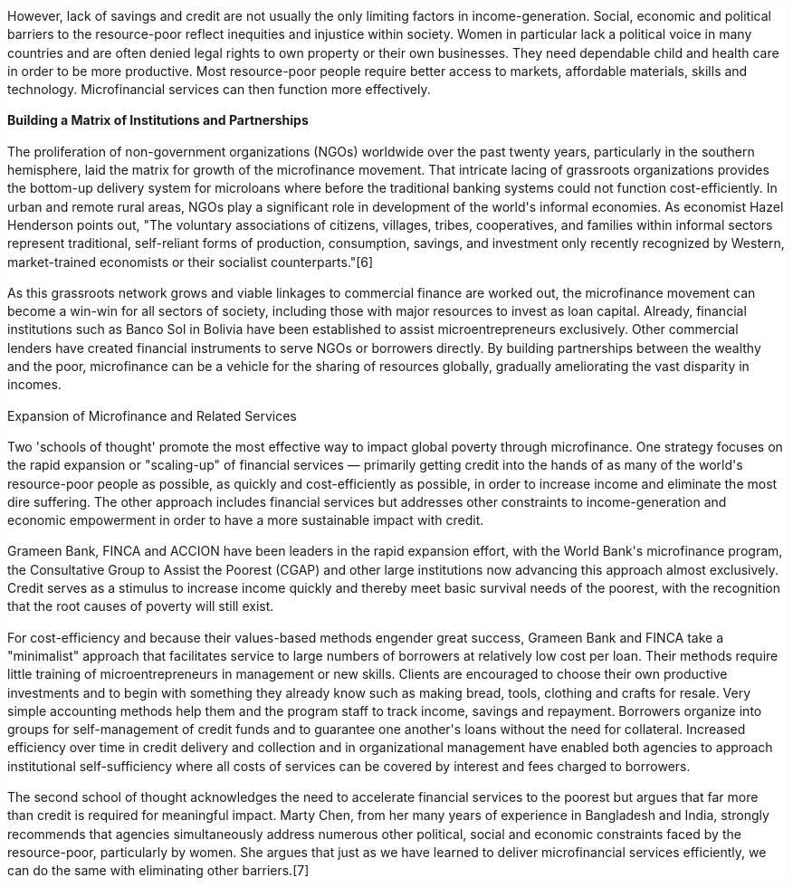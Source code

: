 However, lack of savings and credit are not usually the only limiting factors in income-generation. Social, economic and political barriers to the resource-poor reflect inequities and injustice within society. Women in particular lack a political voice in many countries and are often denied legal rights to own property or their own businesses. They need dependable child and health care in order to be more productive. Most resource-poor people require better access to markets, affordable materials, skills and technology. Microfinancial services can then function more effectively.

**Building a Matrix of Institutions and Partnerships**

The proliferation of non-government organizations (NGOs) worldwide over the past twenty years, particularly in the southern hemisphere, laid the matrix for growth of the microfinance movement. That intricate lacing of grassroots organizations provides the bottom-up delivery system for microloans where before the traditional banking systems could not function cost-efficiently. In urban and remote rural areas, NGOs play a significant role in development of the world's informal economies. As economist Hazel Henderson points out, "The voluntary associations of citizens, villages, tribes, cooperatives, and families within informal sectors represent traditional, self-reliant forms of production, consumption, savings, and investment only recently recognized by Western, market-trained economists or their socialist counterparts."\[6\]

As this grassroots network grows and viable linkages to commercial finance are worked out, the microfinance movement can become a win-win for all sectors of society, including those with major resources to invest as loan capital. Already, financial institutions such as Banco Sol in Bolivia have been established to assist microentrepreneurs exclusively. Other commercial lenders have created financial instruments to serve NGOs or borrowers directly. By building partnerships between the wealthy and the poor, microfinance can be a vehicle for the sharing of resources globally, gradually ameliorating the vast disparity in incomes.

Expansion of Microfinance and Related Services

Two 'schools of thought' promote the most effective way to impact global poverty through microfinance. One strategy focuses on the rapid expansion or "scaling-up" of financial services — primarily getting credit into the hands of as many of the world's resource-poor people as possible, as quickly and cost-efficiently as possible, in order to increase income and eliminate the most dire suffering. The other approach includes financial services but addresses other constraints to income-generation and economic empowerment in order to have a more sustainable impact with credit.

Grameen Bank, FINCA and ACCION have been leaders in the rapid expansion effort, with the World Bank's microfinance program, the Consultative Group to Assist the Poorest (CGAP) and other large institutions now advancing this approach almost exclusively. Credit serves as a stimulus to increase income quickly and thereby meet basic survival needs of the poorest, with the recognition that the root causes of poverty will still exist.

For cost-efficiency and because their values-based methods engender great success, Grameen Bank and FINCA take a "minimalist" approach that facilitates service to large numbers of borrowers at relatively low cost per loan. Their methods require little training of microentrepreneurs in management or new skills. Clients are encouraged to choose their own productive investments and to begin with something they already know such as making bread, tools, clothing and crafts for resale. Very simple accounting methods help them and the program staff to track income, savings and repayment. Borrowers organize into groups for self-management of credit funds and to guarantee one another's loans without the need for collateral. Increased efficiency over time in credit delivery and collection and in organizational management have enabled both agencies to approach institutional self-sufficiency where all costs of services can be covered by interest and fees charged to borrowers.

The second school of thought acknowledges the need to accelerate financial services to the poorest but argues that far more than credit is required for meaningful impact. Marty Chen, from her many years of experience in Bangladesh and India, strongly recommends that agencies simultaneously address numerous other political, social and economic constraints faced by the resource-poor, particularly by women. She argues that just as we have learned to deliver microfinancial services efficiently, we can do the same with eliminating other barriers.\[7\]
